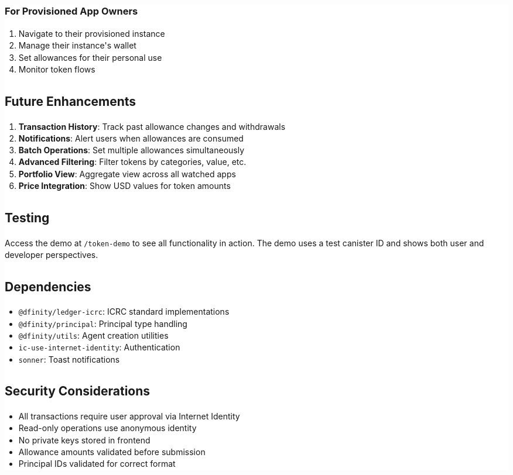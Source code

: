 ### For Provisioned App Owners
1. Navigate to their provisioned instance
2. Manage their instance's wallet
3. Set allowances for their personal use
4. Monitor token flows

## Future Enhancements

1. **Transaction History**: Track past allowance changes and withdrawals
2. **Notifications**: Alert users when allowances are consumed
3. **Batch Operations**: Set multiple allowances simultaneously
4. **Advanced Filtering**: Filter tokens by categories, value, etc.
5. **Portfolio View**: Aggregate view across all watched apps
6. **Price Integration**: Show USD values for token amounts

## Testing

Access the demo at `/token-demo` to see all functionality in action. The demo uses a test canister ID and shows both user and developer perspectives.

## Dependencies

- `@dfinity/ledger-icrc`: ICRC standard implementations
- `@dfinity/principal`: Principal type handling
- `@dfinity/utils`: Agent creation utilities
- `ic-use-internet-identity`: Authentication
- `sonner`: Toast notifications

## Security Considerations

- All transactions require user approval via Internet Identity
- Read-only operations use anonymous identity
- No private keys stored in frontend
- Allowance amounts validated before submission
- Principal IDs validated for correct format